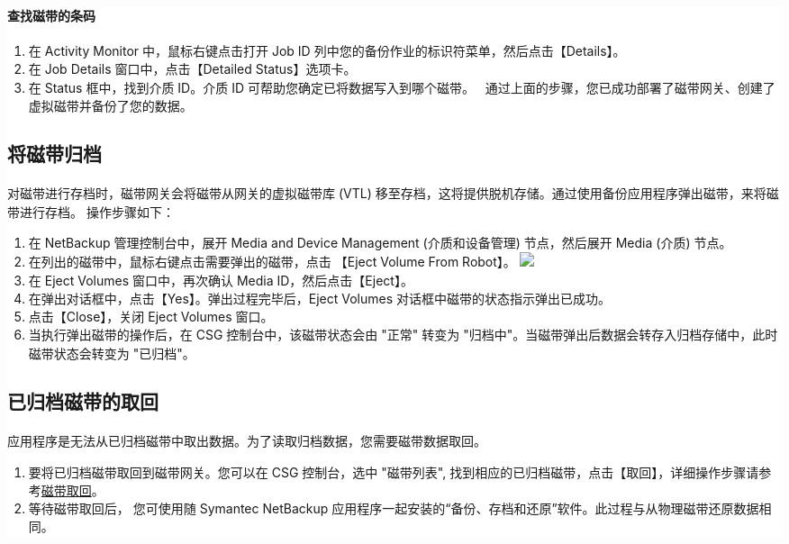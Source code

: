 #### 查找磁带的条码
1. 在 Activity Monitor 中，鼠标右键点击打开 Job ID 列中您的备份作业的标识符菜单，然后点击【Details】。 
2. 在 Job Details 窗口中，点击【Detailed Status】选项卡。 
3. 在 Status 框中，找到介质 ID。介质 ID 可帮助您确定已将数据写入到哪个磁带。   
通过上面的步骤，您已成功部署了磁带网关、创建了虚拟磁带并备份了您的数据。

## 将磁带归档
对磁带进行存档时，磁带网关会将磁带从网关的虚拟磁带库 (VTL) 移至存档，这将提供脱机存储。通过使用备份应用程序弹出磁带，来将磁带进行存档。 操作步骤如下：

1. 在 NetBackup 管理控制台中，展开 Media and Device Management (介质和设备管理) 节点，然后展开 Media (介质) 节点。 
2. 在列出的磁带中，鼠标右键点击需要弹出的磁带，点击 【Eject Volume From Robot】。 
![](http://imgcache.tcecqpoc.fsphere.cn/image/mc.qcloudimg.com/static/img/c56830bab8e729835590388ec2e2d70e/NBU25.png)
3. 在 Eject Volumes 窗口中，再次确认 Media ID，然后点击【Eject】。 
4. 在弹出对话框中，点击【Yes】。弹出过程完毕后，Eject Volumes 对话框中磁带的状态指示弹出已成功。 
5. 点击【Close】，关闭 Eject Volumes 窗口。 
6. 当执行弹出磁带的操作后，在 CSG 控制台中，该磁带状态会由 "正常" 转变为 "归档中"。当磁带弹出后数据会转存入归档存储中，此时磁带状态会转变为 "已归档"。 

## 已归档磁带的取回

应用程序是无法从已归档磁带中取出数据。为了读取归档数据，您需要磁带数据取回。

1. 要将已归档磁带取回到磁带网关。您可以在 CSG 控制台，选中 "磁带列表", 找到相应的已归档磁带，点击【取回】，详细操作步骤请参考[磁带取回](http://tcecqpoc.fsphere.cn/document/product/581/12507#.E7.A3.81.E5.B8.A6.E5.8F.96.E5.9B.9E)。 
2. 等待磁带取回后， 您可使用随 Symantec NetBackup 应用程序一起安装的“备份、存档和还原”软件。此过程与从物理磁带还原数据相同。

